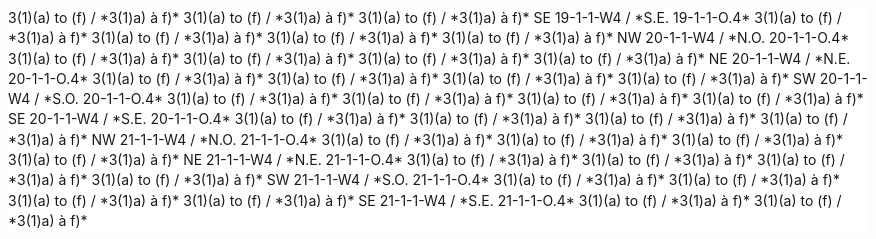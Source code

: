 <td>3(1)(a) to (f) / *3(1)a) à f)*</td>
<td>3(1)(a) to (f) / *3(1)a) à f)*</td>
<td>3(1)(a) to (f) / *3(1)a) à f)*</td>
</tr>
<tr>
<td>SE 19-1-1-W4 / *S.E. 19-1-1-O.4*</td>
<td>3(1)(a) to (f) / *3(1)a) à f)*</td>
<td>3(1)(a) to (f) / *3(1)a) à f)*</td>
<td>3(1)(a) to (f) / *3(1)a) à f)*</td>
<td>3(1)(a) to (f) / *3(1)a) à f)*</td>
</tr>
<tr>
<td>NW 20-1-1-W4 / *N.O. 20-1-1-O.4*</td>
<td>3(1)(a) to (f) / *3(1)a) à f)*</td>
<td>3(1)(a) to (f) / *3(1)a) à f)*</td>
<td>3(1)(a) to (f) / *3(1)a) à f)*</td>
<td>3(1)(a) to (f) / *3(1)a) à f)*</td>
</tr>
<tr>
<td>NE 20-1-1-W4 / *N.E. 20-1-1-O.4*</td>
<td>3(1)(a) to (f) / *3(1)a) à f)*</td>
<td>3(1)(a) to (f) / *3(1)a) à f)*</td>
<td>3(1)(a) to (f) / *3(1)a) à f)*</td>
<td>3(1)(a) to (f) / *3(1)a) à f)*</td>
</tr>
<tr>
<td>SW 20-1-1-W4 / *S.O. 20-1-1-O.4*</td>
<td>3(1)(a) to (f) / *3(1)a) à f)*</td>
<td>3(1)(a) to (f) / *3(1)a) à f)*</td>
<td>3(1)(a) to (f) / *3(1)a) à f)*</td>
<td>3(1)(a) to (f) / *3(1)a) à f)*</td>
</tr>
<tr>
<td>SE 20-1-1-W4 / *S.E. 20-1-1-O.4*</td>
<td>3(1)(a) to (f) / *3(1)a) à f)*</td>
<td>3(1)(a) to (f) / *3(1)a) à f)*</td>
<td>3(1)(a) to (f) / *3(1)a) à f)*</td>
<td>3(1)(a) to (f) / *3(1)a) à f)*</td>
</tr>
<tr>
<td>NW 21-1-1-W4 / *N.O. 21-1-1-O.4*</td>
<td>3(1)(a) to (f) / *3(1)a) à f)*</td>
<td>3(1)(a) to (f) / *3(1)a) à f)*</td>
<td>3(1)(a) to (f) / *3(1)a) à f)*</td>
<td>3(1)(a) to (f) / *3(1)a) à f)*</td>
</tr>
<tr>
<td>NE 21-1-1-W4 / *N.E. 21-1-1-O.4*</td>
<td>3(1)(a) to (f) / *3(1)a) à f)*</td>
<td>3(1)(a) to (f) / *3(1)a) à f)*</td>
<td>3(1)(a) to (f) / *3(1)a) à f)*</td>
<td>3(1)(a) to (f) / *3(1)a) à f)*</td>
</tr>
<tr>
<td>SW 21-1-1-W4 / *S.O. 21-1-1-O.4*</td>
<td>3(1)(a) to (f) / *3(1)a) à f)*</td>
<td>3(1)(a) to (f) / *3(1)a) à f)*</td>
<td>3(1)(a) to (f) / *3(1)a) à f)*</td>
<td>3(1)(a) to (f) / *3(1)a) à f)*</td>
</tr>
<tr>
<td>SE 21-1-1-W4 / *S.E. 21-1-1-O.4*</td>
<td>3(1)(a) to (f) / *3(1)a) à f)*</td>
<td>3(1)(a) to (f) / *3(1)a) à f)*</td>